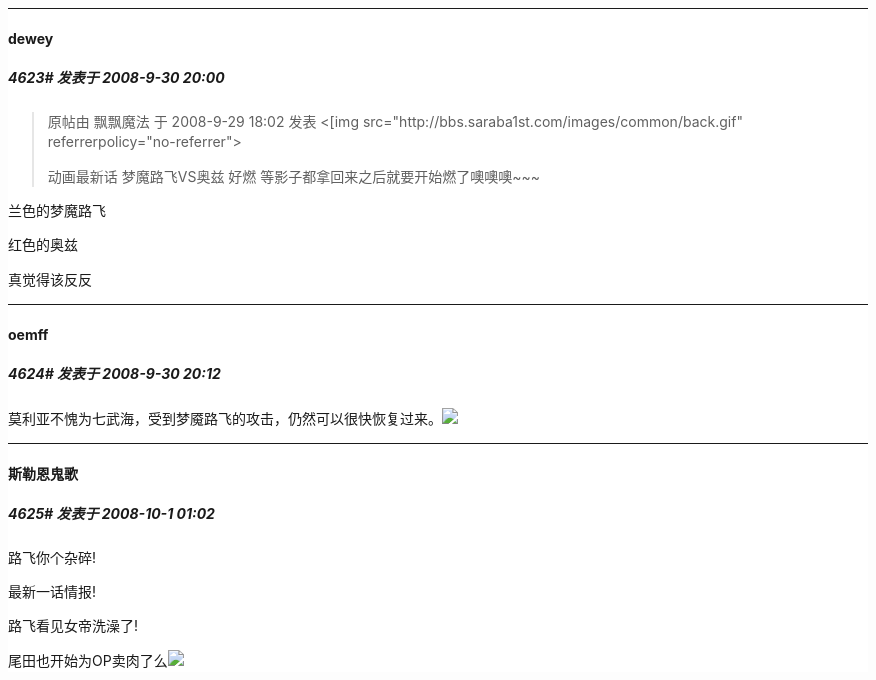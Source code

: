 





-----

####  dewey  
##### 4623#       发表于 2008-9-30 20:00



<blockquote>原帖由 飘飘魔法 于 2008-9-29 18:02 发表 <[img src="http://bbs.saraba1st.com/images/common/back.gif" referrerpolicy="no-referrer">

动画最新话 梦魔路飞VS奥兹 好燃 等影子都拿回来之后就要开始燃了噢噢噢~~~ </blockquote>
兰色的梦魔路飞

红色的奥兹


真觉得该反反







-----

####  oemff  
##### 4624#       发表于 2008-9-30 20:12




莫利亚不愧为七武海，受到梦魇路飞的攻击，仍然可以很快恢复过来。<img src="https://static.saraba1st.com/image/smiley/face/30.gif" referrerpolicy="no-referrer">







-----

####  斯勒恩鬼歌  
##### 4625#       发表于 2008-10-1 01:02




路飞你个杂碎!


最新一话情报!

路飞看见女帝洗澡了!


尾田也开始为OP卖肉了么<img src="https://static.saraba1st.com/image/smiley/face/06.gif" referrerpolicy="no-referrer">





